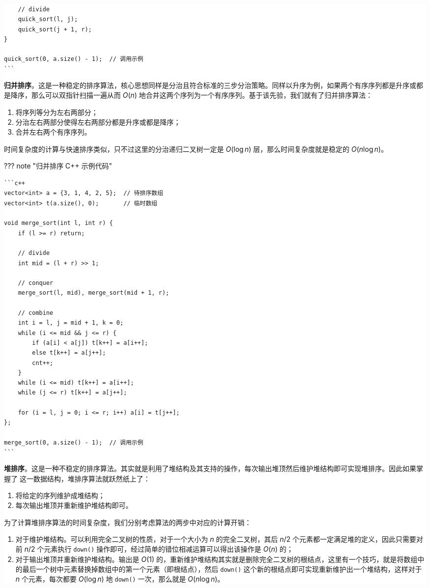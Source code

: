         // divide
        quick_sort(l, j);
        quick_sort(j + 1, r);
    }
    
    quick_sort(0, a.size() - 1);  // 调用示例
    ```

**归并排序**。这是一种稳定的排序算法，核心思想同样是分治且符合标准的三步分治策略。同样以升序为例，如果两个有序序列都是升序或都是降序，那么可以双指针扫描一遍从而 $O(n)$ 地合并这两个序列为一个有序序列。基于该先验，我们就有了归并排序算法：

1. 将序列等分为左右两部分；
2. 分治左右两部分使得左右两部分都是升序或都是降序；
3. 合并左右两个有序序列。

时间复杂度的计算与快速排序类似，只不过这里的分治递归二叉树一定是 $O(\log n)$ 层，那么时间复杂度就是稳定的 $O(n \log n)$。

??? note "归并排序 C++ 示例代码"

    ```c++
    vector<int> a = {3, 1, 4, 2, 5};  // 待排序数组
    vector<int> t(a.size(), 0);       // 临时数组
    
    void merge_sort(int l, int r) {
        if (l >= r) return;
    
        // divide
        int mid = (l + r) >> 1;
    
        // conquer
        merge_sort(l, mid), merge_sort(mid + 1, r);
    
        // combine
        int i = l, j = mid + 1, k = 0;
        while (i <= mid && j <= r) {
            if (a[i] < a[j]) t[k++] = a[i++];
            else t[k++] = a[j++];
            cnt++;
        }
        while (i <= mid) t[k++] = a[i++];
        while (j <= r) t[k++] = a[j++];
    
        for (i = l, j = 0; i <= r; i++) a[i] = t[j++];
    };
    
    merge_sort(0, a.size() - 1);  // 调用示例
    ```

**堆排序**。这是一种不稳定的排序算法。其实就是利用了堆结构及其支持的操作，每次输出堆顶然后维护堆结构即可实现堆排序。因此如果掌握了  这一数据结构，堆排序算法就跃然纸上了：

1. 将给定的序列维护成堆结构；
2. 每次输出堆顶并重新维护堆结构即可。

为了计算堆排序算法的时间复杂度，我们分别考虑算法的两步中对应的计算开销：

1. 对于维护堆结构。可以利用完全二叉树的性质，对于一个大小为 $n$ 的完全二叉树，其后 $n/2$ 个元素都一定满足堆的定义，因此只需要对前 $n/2$ 个元素执行 `down()` 操作即可，经过简单的错位相减运算可以得出该操作是 $O(n)$ 的；
2. 对于输出堆顶并重新维护堆结构。输出是 $O(1)$ 的，重新维护堆结构其实就是删除完全二叉树的根结点，这里有一个技巧，就是将数组中的最后一个树中元素替换掉数组中的第一个元素（即根结点），然后 `down()` 这个新的根结点即可实现重新维护出一个堆结构，这样对于 $n$ 个元素，每次都要 $O(\log n)$ 地 `down()` 一次，那么就是 $O(n\log n)$。
